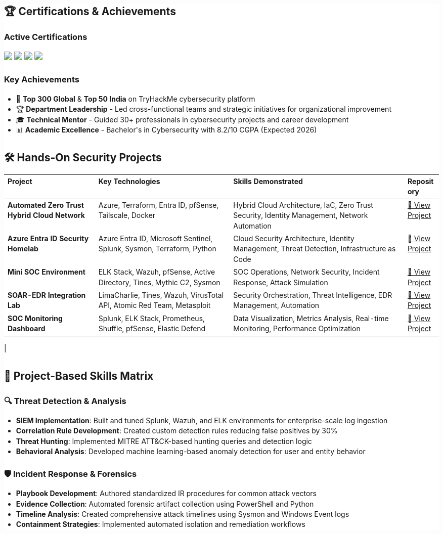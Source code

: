 ## 🏆 Certifications & Achievements

### Active Certifications
<div>
    <img src="https://img.shields.io/badge/-Microsoft_SC--200-0078D4?&style=for-the-badge&logo=Microsoft&logoColor=white" />
    <img src="https://img.shields.io/badge/-Microsoft_SC--900-0078D4?&style=for-the-badge&logo=Microsoft&logoColor=white" />
    <img src="https://img.shields.io/badge/-TCM_PEH-FF6B35?&style=for-the-badge&logoColor=white" />
    <img src="https://img.shields.io/badge/-SOC_101-4A90E2?&style=for-the-badge&logoColor=white" />
</div>

### Key Achievements
- 🥇 **Top 300 Global** & **Top 50 India** on TryHackMe cybersecurity platform
- 🏆 **Department Leadership** - Led cross-functional teams and strategic initiatives for organizational improvement
- 🎓 **Technical Mentor** - Guided 30+ professionals in cybersecurity projects and career development
- 📊 **Academic Excellence** - Bachelor's in Cybersecurity with 8.2/10 CGPA (Expected 2026)

## 🛠️ Hands-On Security Projects

| Project                                         | Key Technologies                                  | Skills Demonstrated                                                       | Repository                                                                              |
| :---------------------------------------------- | :------------------------------------------------ | :------------------------------------------------------------------------ | :-------------------------------------------------------------------------------------- |
| **Automated Zero Trust Hybrid Cloud Network** | Azure, Terraform, Entra ID, pfSense, Tailscale, Docker | Hybrid Cloud Architecture, IaC, Zero Trust Security, Identity Management, Network Automation | [🔗 View Project](https://github.com/7yr4nT/azure-hybrid-zerotrust-lab.git) |
| **Azure Entra ID Security Homelab** | Azure Entra ID, Microsoft Sentinel, Splunk, Sysmon, Terraform, Python | Cloud Security Architecture, Identity Management, Threat Detection, Infrastructure as Code | [🔗 View Project](https://github.com/your-username/azure-security-homelab)              |
| **Mini SOC Environment** | ELK Stack, Wazuh, pfSense, Active Directory, Tines, Mythic C2, Sysmon | SOC Operations, Network Security, Incident Response, Attack Simulation    | [🔗 View Project](https://github.com/your-username/mini-soc-lab)                        |
| **SOAR-EDR Integration Lab** | LimaCharlie, Tines, Wazuh, VirusTotal API, Atomic Red Team, Metasploit | Security Orchestration, Threat Intelligence, EDR Management, Automation   | [🔗 View Project](https://github.com/your-username/soar-edr-lab)                        |
| **SOC Monitoring Dashboard** | Splunk, ELK Stack, Prometheus, Shuffle, pfSense, Elastic Defend | Data Visualization, Metrics Analysis, Real-time Monitoring, Performance Optimization | [🔗 View Project](https://github.com/your-username/soc-dashboard)  
|
## 🎯 Project-Based Skills Matrix

### 🔍 **Threat Detection & Analysis**
- **SIEM Implementation**: Built and tuned Splunk, Wazuh, and ELK environments for enterprise-scale log ingestion
- **Correlation Rule Development**: Created custom detection rules reducing false positives by 30%
- **Threat Hunting**: Implemented MITRE ATT&CK-based hunting queries and detection logic
- **Behavioral Analysis**: Developed machine learning-based anomaly detection for user and entity behavior

### 🛡️ **Incident Response & Forensics**
- **Playbook Development**: Authored standardized IR procedures for common attack vectors
- **Evidence Collection**: Automated forensic artifact collection using PowerShell and Python
- **Timeline Analysis**: Created comprehensive attack timelines using Sysmon and Windows Event logs
- **Containment Strategies**: Implemented automated isolation and remediation workflows
